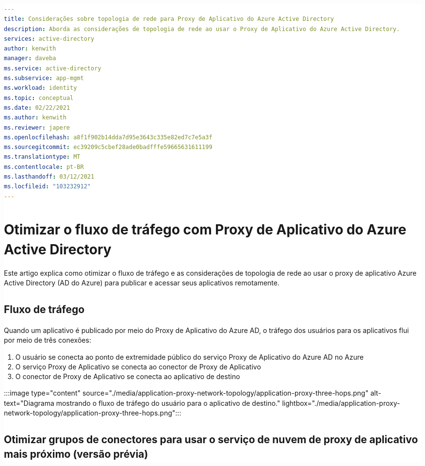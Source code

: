 ```yaml
---
title: Considerações sobre topologia de rede para Proxy de Aplicativo do Azure Active Directory
description: Aborda as considerações de topologia de rede ao usar o Proxy de Aplicativo do Azure Active Directory.
services: active-directory
author: kenwith
manager: daveba
ms.service: active-directory
ms.subservice: app-mgmt
ms.workload: identity
ms.topic: conceptual
ms.date: 02/22/2021
ms.author: kenwith
ms.reviewer: japere
ms.openlocfilehash: a8f1f902b14dda7d95e3643c335e82ed7c7e5a3f
ms.sourcegitcommit: ec39209c5cbef28ade0badfffe59665631611199
ms.translationtype: MT
ms.contentlocale: pt-BR
ms.lasthandoff: 03/12/2021
ms.locfileid: "103232912"
---
```

# <a name="optimize-traffic-flow-with-azure-active-directory-application-proxy"></a>Otimizar o fluxo de tráfego com Proxy de Aplicativo do Azure Active Directory

Este artigo explica como otimizar o fluxo de tráfego e as considerações de topologia de rede ao usar o proxy de aplicativo Azure Active Directory (AD do Azure) para publicar e acessar seus aplicativos remotamente.

## <a name="traffic-flow"></a>Fluxo de tráfego

Quando um aplicativo é publicado por meio do Proxy de Aplicativo do Azure AD, o tráfego dos usuários para os aplicativos flui por meio de três conexões:

1. O usuário se conecta ao ponto de extremidade público do serviço Proxy de Aplicativo do Azure AD no Azure
1. O serviço Proxy de Aplicativo se conecta ao conector de Proxy de Aplicativo
1. O conector de Proxy de Aplicativo se conecta ao aplicativo de destino

:::image type="content" source="./media/application-proxy-network-topology/application-proxy-three-hops.png" alt-text="Diagrama mostrando o fluxo de tráfego do usuário para o aplicativo de destino." lightbox="./media/application-proxy-network-topology/application-proxy-three-hops.png":::

## <a name="optimize-connector-groups-to-use-closest-application-proxy-cloud-service-preview"></a>Otimizar grupos de conectores para usar o serviço de nuvem de proxy de aplicativo mais próximo (versão prévia)
